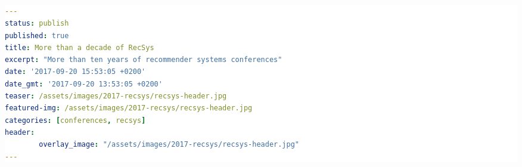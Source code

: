```yaml
---
status: publish
published: true
title: More than a decade of RecSys
excerpt: "More than ten years of recommender systems conferences"
date: '2017-09-20 15:53:05 +0200'
date_gmt: '2017-09-20 13:53:05 +0200'
teaser: /assets/images/2017-recsys/recsys-header.jpg
featured-img: /assets/images/2017-recsys/recsys-header.jpg
categories: [conferences, recsys]
header:
        overlay_image: "/assets/images/2017-recsys/recsys-header.jpg"
---
```


<style>
div.gallery {
    border: 1px solid #ccc;
}

div.gallery:hover {
    border: 1px solid #777;
}

div.gallery img {
    width: 100%;
    height: auto;
}

div.desc {
    padding: 15px;
    text-align: center;
}

* {
    box-sizing: border-box;
}

.responsive {
    padding: 0 6px;
    float: left;
    width: 24.99999%;
}

@media only screen and (max-width: 700px){
    .responsive {
        width: 49.99999%;
        margin: 6px 0;
    }
}

@media only screen and (max-width: 500px){
    .responsive {
        width: 100%;
    }
}
